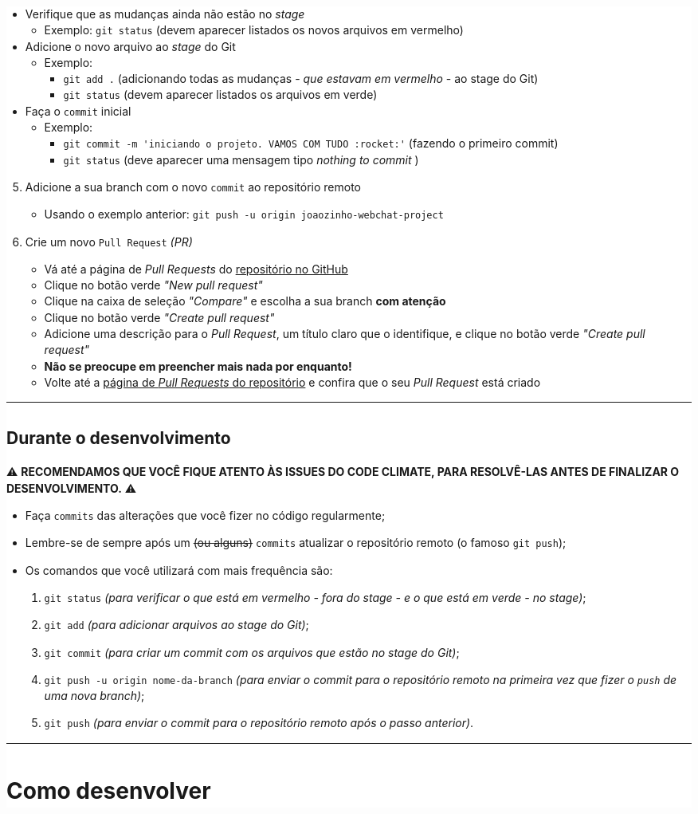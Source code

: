    - Verifique que as mudanças ainda não estão no _stage_
     - Exemplo: `git status` (devem aparecer listados os novos arquivos em vermelho)
   - Adicione o novo arquivo ao _stage_ do Git
     - Exemplo:
       - `git add .` (adicionando todas as mudanças - _que estavam em vermelho_ - ao stage do Git)
       - `git status` (devem aparecer listados os arquivos em verde)
   - Faça o `commit` inicial
     - Exemplo:
       - `git commit -m 'iniciando o projeto. VAMOS COM TUDO :rocket:'` (fazendo o primeiro commit)
       - `git status` (deve aparecer uma mensagem tipo _nothing to commit_ )

5. Adicione a sua branch com o novo `commit` ao repositório remoto

   - Usando o exemplo anterior: `git push -u origin joaozinho-webchat-project`

6. Crie um novo `Pull Request` _(PR)_

   - Vá até a página de _Pull Requests_ do [repositório no GitHub](https://github.com/tryber/sd-010-a-project-webchat/pulls)
   - Clique no botão verde _"New pull request"_
   - Clique na caixa de seleção _"Compare"_ e escolha a sua branch **com atenção**
   - Clique no botão verde _"Create pull request"_
   - Adicione uma descrição para o _Pull Request_, um título claro que o identifique, e clique no botão verde _"Create pull request"_
   - **Não se preocupe em preencher mais nada por enquanto!**
   - Volte até a [página de _Pull Requests_ do repositório](https://github.com/tryber/sd-010-a-project-webchat/pulls) e confira que o seu _Pull Request_ está criado

---

## Durante o desenvolvimento

⚠ **RECOMENDAMOS QUE VOCÊ FIQUE ATENTO ÀS ISSUES DO CODE CLIMATE, PARA RESOLVÊ-LAS ANTES DE FINALIZAR O DESENVOLVIMENTO.** ⚠

- Faça `commits` das alterações que você fizer no código regularmente;

- Lembre-se de sempre após um ~~(ou alguns)~~ `commits` atualizar o repositório remoto (o famoso `git push`);

- Os comandos que você utilizará com mais frequência são:

  1. `git status` _(para verificar o que está em vermelho - fora do stage - e o que está em verde - no stage)_;

  2. `git add` _(para adicionar arquivos ao stage do Git)_;

  3. `git commit` _(para criar um commit com os arquivos que estão no stage do Git)_;

  4. `git push -u origin nome-da-branch` _(para enviar o commit para o repositório remoto na primeira vez que fizer o `push` de uma nova branch)_;

  5. `git push` _(para enviar o commit para o repositório remoto após o passo anterior)_.

---

# Como desenvolver
